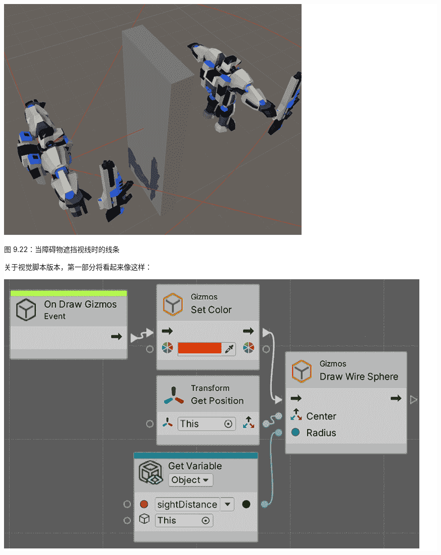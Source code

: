![](img/B21361_09_22_PE.png)

图 9.22：当障碍物遮挡视线时的线条

关于视觉脚本版本，第一部分将看起来像这样：

![](img/B21361_09_23_PE.png)
